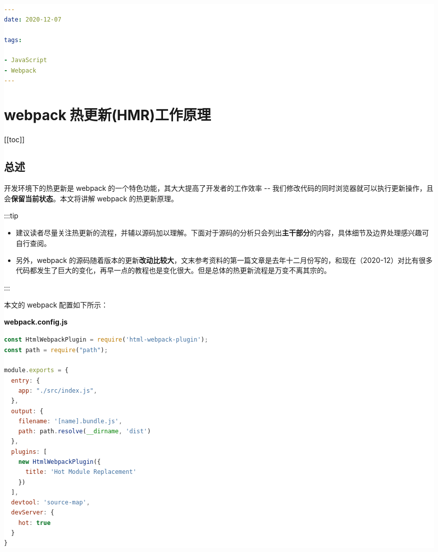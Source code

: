 ```yaml
---
date: 2020-12-07

tags:

- JavaScript
- Webpack
---
```


# webpack 热更新(HMR)工作原理

[[toc]]

## 总述

开发环境下的热更新是 webpack 的一个特色功能，其大大提高了开发者的工作效率 -- 我们修改代码的同时浏览器就可以执行更新操作，且会**保留当前状态**。本文将讲解 webpack 的热更新原理。

:::tip

- 建议读者尽量关注热更新的流程，并辅以源码加以理解。下面对于源码的分析只会列出**主干部分**的内容，具体细节及边界处理感兴趣可自行查阅。

- 另外，webpack 的源码随着版本的更新**改动比较大**，文末参考资料的第一篇文章是去年十二月份写的，和现在（2020-12）对比有很多代码都发生了巨大的变化，再早一点的教程也是变化很大。但是总体的热更新流程是万变不离其宗的。

:::

本文的 webpack 配置如下所示：

**webpack.config.js**

```javascript
const HtmlWebpackPlugin = require('html-webpack-plugin');
const path = require("path");

module.exports = {
  entry: {
    app: "./src/index.js",
  },
  output: {
    filename: '[name].bundle.js',
    path: path.resolve(__dirname, 'dist')
  },
  plugins: [
    new HtmlWebpackPlugin({
      title: 'Hot Module Replacement'
    })
  ],
  devtool: 'source-map',
  devServer: {
    hot: true
  }
}
```

